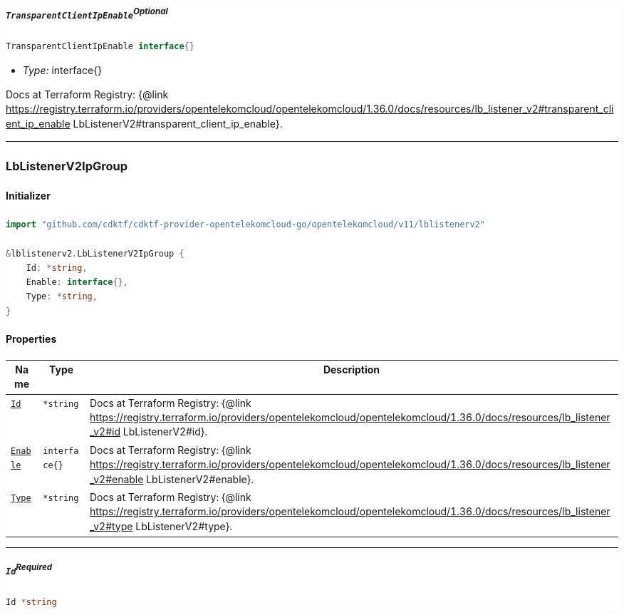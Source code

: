 
##### `TransparentClientIpEnable`<sup>Optional</sup> <a name="TransparentClientIpEnable" id="@cdktf/provider-opentelekomcloud.lbListenerV2.LbListenerV2Config.property.transparentClientIpEnable"></a>

```go
TransparentClientIpEnable interface{}
```

- *Type:* interface{}

Docs at Terraform Registry: {@link https://registry.terraform.io/providers/opentelekomcloud/opentelekomcloud/1.36.0/docs/resources/lb_listener_v2#transparent_client_ip_enable LbListenerV2#transparent_client_ip_enable}.

---

### LbListenerV2IpGroup <a name="LbListenerV2IpGroup" id="@cdktf/provider-opentelekomcloud.lbListenerV2.LbListenerV2IpGroup"></a>

#### Initializer <a name="Initializer" id="@cdktf/provider-opentelekomcloud.lbListenerV2.LbListenerV2IpGroup.Initializer"></a>

```go
import "github.com/cdktf/cdktf-provider-opentelekomcloud-go/opentelekomcloud/v11/lblistenerv2"

&lblistenerv2.LbListenerV2IpGroup {
	Id: *string,
	Enable: interface{},
	Type: *string,
}
```

#### Properties <a name="Properties" id="Properties"></a>

| **Name** | **Type** | **Description** |
| --- | --- | --- |
| <code><a href="#@cdktf/provider-opentelekomcloud.lbListenerV2.LbListenerV2IpGroup.property.id">Id</a></code> | <code>*string</code> | Docs at Terraform Registry: {@link https://registry.terraform.io/providers/opentelekomcloud/opentelekomcloud/1.36.0/docs/resources/lb_listener_v2#id LbListenerV2#id}. |
| <code><a href="#@cdktf/provider-opentelekomcloud.lbListenerV2.LbListenerV2IpGroup.property.enable">Enable</a></code> | <code>interface{}</code> | Docs at Terraform Registry: {@link https://registry.terraform.io/providers/opentelekomcloud/opentelekomcloud/1.36.0/docs/resources/lb_listener_v2#enable LbListenerV2#enable}. |
| <code><a href="#@cdktf/provider-opentelekomcloud.lbListenerV2.LbListenerV2IpGroup.property.type">Type</a></code> | <code>*string</code> | Docs at Terraform Registry: {@link https://registry.terraform.io/providers/opentelekomcloud/opentelekomcloud/1.36.0/docs/resources/lb_listener_v2#type LbListenerV2#type}. |

---

##### `Id`<sup>Required</sup> <a name="Id" id="@cdktf/provider-opentelekomcloud.lbListenerV2.LbListenerV2IpGroup.property.id"></a>

```go
Id *string
```
